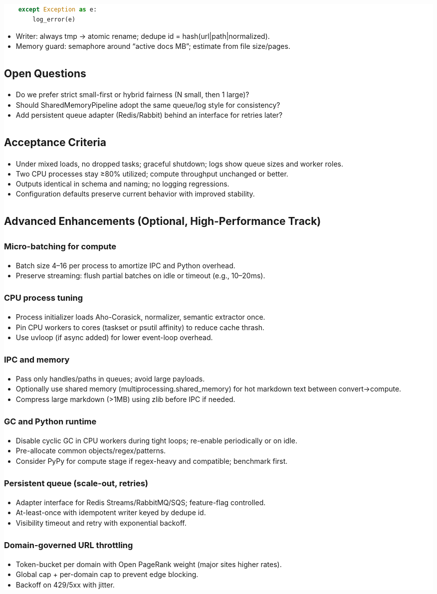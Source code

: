 ```python
    except Exception as e:
        log_error(e)
```

- Writer: always tmp → atomic rename; dedupe id = hash(url|path|normalized).
- Memory guard: semaphore around “active docs MB”; estimate from file size/pages.

## Open Questions

- Do we prefer strict small-first or hybrid fairness (N small, then 1 large)?
- Should SharedMemoryPipeline adopt the same queue/log style for consistency?
- Add persistent queue adapter (Redis/Rabbit) behind an interface for retries later?

## Acceptance Criteria

- Under mixed loads, no dropped tasks; graceful shutdown; logs show queue sizes and worker roles.
- Two CPU processes stay ≥80% utilized; compute throughput unchanged or better.
- Outputs identical in schema and naming; no logging regressions.
- Configuration defaults preserve current behavior with improved stability.

## Advanced Enhancements (Optional, High-Performance Track)

### Micro-batching for compute
- Batch size 4–16 per process to amortize IPC and Python overhead.
- Preserve streaming: flush partial batches on idle or timeout (e.g., 10–20ms).

### CPU process tuning
- Process initializer loads Aho-Corasick, normalizer, semantic extractor once.
- Pin CPU workers to cores (taskset or psutil affinity) to reduce cache thrash.
- Use uvloop (if async added) for lower event-loop overhead.

### IPC and memory
- Pass only handles/paths in queues; avoid large payloads.
- Optionally use shared memory (multiprocessing.shared_memory) for hot markdown text between convert→compute.
- Compress large markdown (>1MB) using zlib before IPC if needed.

### GC and Python runtime
- Disable cyclic GC in CPU workers during tight loops; re-enable periodically or on idle.
- Pre-allocate common objects/regex/patterns.
- Consider PyPy for compute stage if regex-heavy and compatible; benchmark first.

### Persistent queue (scale-out, retries)
- Adapter interface for Redis Streams/RabbitMQ/SQS; feature-flag controlled.
- At-least-once with idempotent writer keyed by dedupe id.
- Visibility timeout and retry with exponential backoff.

### Domain-governed URL throttling
- Token-bucket per domain with Open PageRank weight (major sites higher rates).
- Global cap + per-domain cap to prevent edge blocking.
- Backoff on 429/5xx with jitter.
